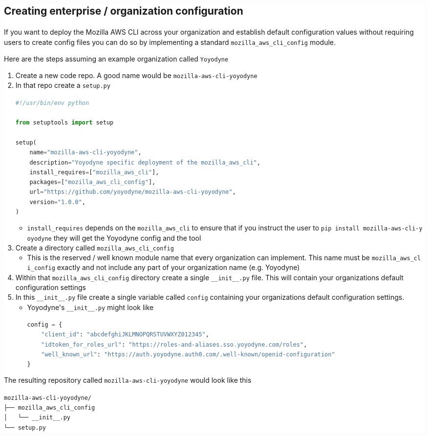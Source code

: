 ## Creating enterprise / organization configuration

If you want to deploy the Mozilla AWS CLI across your organization and establish
default configuration values without requiring users to create config files you
can do so by implementing a standard `mozilla_aws_cli_config` module.

Here are the steps assuming an example organization called `Yoyodyne`

1. Create a new code repo. A good name would be `mozilla-aws-cli-yoyodyne`
2. In that repo create a `setup.py`
   ```python
   #!/usr/bin/env python

   from setuptools import setup

   setup(
       name="mozilla-aws-cli-yoyodyne",
       description="Yoyodyne specific deployment of the mozilla_aws_cli",
       install_requires=["mozilla_aws_cli"],
       packages=["mozilla_aws_cli_config"],
       url="https://github.com/yoyodyne/mozilla-aws-cli-yoyodyne",
       version="1.0.0",
   )
   ```
   * `install_requires` depends on the `mozilla_aws_cli` to ensure that if you
     instruct the user to `pip install mozilla-aws-cli-yoyodyne` they will get
     the Yoyodyne config and the tool
3. Create a directory called `mozilla_aws_cli_config`
   * This is the reserved / well known module name that every organization can
     implement. This name must be `mozilla_aws_cli_config` exactly and not
     include any part of your organization name (e.g. Yoyodyne)
4. Within that `mozilla_aws_cli_config` directory create a single `__init__.py`
   file. This will contain your organizations default configuration settings
5. In this `__init__.py` file create a single variable called `config`
   containing your organizations default configuration settings.
   * Yoyodyne's `__init__.py` might look like
     ```python
     config = {
         "client_id": "abcdefghiJKLMNOPQRSTUVWXYZ012345",
         "idtoken_for_roles_url": "https://roles-and-aliases.sso.yoyodyne.com/roles",
         "well_known_url": "https://auth.yoyodyne.auth0.com/.well-known/openid-configuration"
     }
     ```

The resulting repository called `mozilla-aws-cli-yoyodyne` would look like this

```
mozilla-aws-cli-yoyodyne/
├── mozilla_aws_cli_config
│   └── __init__.py
└── setup.py
```
